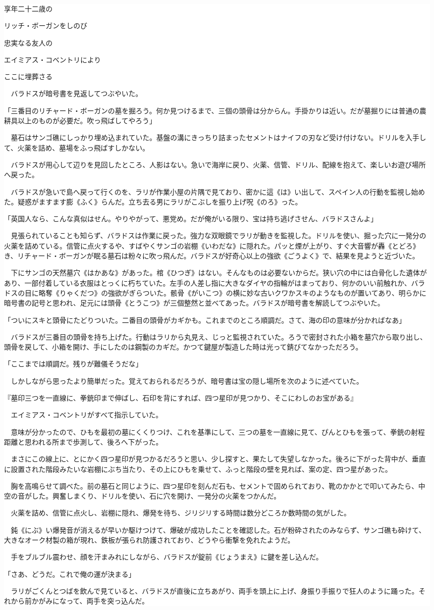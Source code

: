 
享年二十二歳の

リッチ・ボーガンをしのび

忠実なる友人の

エイミアス・コベントリにより

ここに埋葬さる



　バラドスが暗号書を見返してつぶやいた。

「三番目のリチャード・ボーガンの墓を掘ろう。何か見つけるまで、三個の頭骨は分からん。手掛かりは近い。だが墓掘りには普通の農耕具以上のものが必要だ。吹っ飛ばしてやろう」

　墓石はサンゴ礁にしっかり埋め込まれていた。基盤の溝にきっちり詰まったセメントはナイフの刃など受け付けない。ドリルを入手して、火薬を詰め、墓場をふっ飛ばすしかない。

　バラドスが用心して辺りを見回したところ、人影はない。急いで海岸に戻り、火薬、信管、ドリル、配線を抱えて、楽しいお遊び場所へ戻った。

　バラドスが急いで島へ戻って行くのを、ラリが作業小屋の片隅で見ており、密かに這《は》い出して、スペイン人の行動を監視し始めた。疑惑がますます膨《ふく》らんだ。立ち去る男にラリがこぶしを振り上げ呪《のろ》った。

「英国人なら、こんな真似はせん。やりやがって、悪党め。だが俺がいる限り、宝は持ち逃げさせん、バラドスさんよ」

　見張られていることも知らず、バラドスは作業に戻った。強力な双眼鏡でラリが動きを監視した。ドリルを使い、掘った穴に一発分の火薬を詰めている。信管に点火するや、すばやくサンゴの岩棚《いわだな》に隠れた。パッと煙が上がり、すぐ大音響が轟《とどろ》き、リチャード・ボーガンが眠る墓石は粉々に吹っ飛んだ。バラドスが好奇心以上の強欲《ごうよく》で、結果を見ようと近づいた。

　下にサンゴの天然墓穴《はかあな》があった。棺《ひつぎ》はない。そんなものは必要ないからだ。狭い穴の中には白骨化した遺体があり、一部付着している衣服はとっくに朽ちていた。左手の人差し指に大きなダイヤの指輪がはまっており、何かのいい前触れか、バラドスの目に略奪《りゃくだつ》の強欲がぎらついた。骸骨《がいこつ》の横に妙な古いクワかスキのようなものが置いてあり、明らかに暗号書の記号と思われ、足元には頭骨《とうこつ》が三個整然と並べてあった。バラドスが暗号書を解読してつぶやいた。

「ついにスキと頭骨にたどりついた。二番目の頭骨がカギかも。これまでのところ順調だ。さて、海の印の意味が分かればなあ」

　バラドスが三番目の頭骨を持ち上げた。行動はラリから丸見え、じっと監視されていた。ろうで密封された小箱を墓穴から取り出し、頭骨を戻して、小箱を開け、手にしたのは鋼製のカギだ。かつて鍵屋が製造した時は光って錆びてなかっただろう。

「ここまでは順調だ。残りが難儀そうだな」

　しかしながら思ったより簡単だった。覚えておられるだろうが、暗号書は宝の隠し場所を次のように述べていた。

『墓印三つを一直線に、拳銃印まで伸ばし、石印を背にすれば、四つ星印が見つかり、そこにわしのお宝がある』

　エイミアス・コベントリがすべて指示していた。

　意味が分かったので、ひもを最初の墓にくくりつけ、これを基準にして、三つの墓を一直線に見て、ぴんとひもを張って、拳銃の射程距離と思われる所まで歩測して、後ろへ下がった。

　まさにこの線上に、とにかく四つ星印が見つかるだろうと思い、少し探すと、果たして失望しなかった。後ろに下がった背中が、垂直に設置された階段みたいな岩棚にぶち当たり、その上にひもを乗せて、ふっと階段の壁を見れば、案の定、四つ星があった。

　胸を高鳴らせて調べた。前の墓石と同じように、四つ星印を刻んだ石も、セメントで固められており、靴のかかとで叩いてみたら、中空の音がした。興奮しまくり、ドリルを使い、石に穴を開け、一発分の火薬をつかんだ。

　火薬を詰め、信管に点火し、岩棚に隠れ、爆発を待ち、ジリジリする時間は数分どころか数時間の気がした。

　鈍《にぶ》い爆発音が消えるが早いか駆けつけて、爆破が成功したことを確認した。石が粉砕されたのみならず、サンゴ礁も砕けて、大きなオーク材製の箱が現れ、鉄板が張られ防護されており、どうやら衝撃を免れたようだ。

　手をブルブル震わせ、顔を汗まみれにしながら、バラドスが錠前《じょうまえ》に鍵を差し込んだ。

「さあ、どうだ。これで俺の運が決まる」

　ラリがごくんとつばを飲んで見ていると、バラドスが直後に立ちあがり、両手を頭上に上げ、身振り手振りで狂人のように踊った。それから前かがみになって、両手を突っ込んだ。
